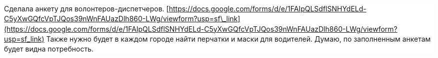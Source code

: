 Сделала анкету для волонтеров-диспетчеров. [https://docs.google.com/forms/d/e/1FAIpQLSdflSNHYdELd-C5yXwGQfcVpTJQos39nWnFAUazDlh860-LWg/viewform?usp=sf\_link](https://docs.google.com/forms/d/e/1FAIpQLSdflSNHYdELd-C5yXwGQfcVpTJQos39nWnFAUazDlh860-LWg/viewform?usp=sf_link) Также нужно будет в каждом городе найти перчатки и маски для водителей. Думаю, по заполненным анкетам будет видна потребность.

